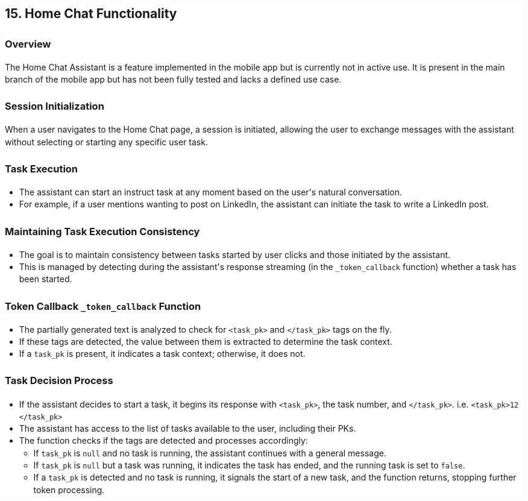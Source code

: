 ## 15. Home Chat Functionality

### Overview
The Home Chat Assistant is a feature implemented in the mobile app but is currently not in active use. It is present in the main branch of the mobile app but has not been fully tested and lacks a defined use case.

### Session Initialization
When a user navigates to the Home Chat page, a session is initiated, allowing the user to exchange messages with the assistant without selecting or starting any specific user task.

### Task Execution
- The assistant can start an instruct task at any moment based on the user's natural conversation.
- For example, if a user mentions wanting to post on LinkedIn, the assistant can initiate the task to write a LinkedIn post.

### Maintaining Task Execution Consistency
- The goal is to maintain consistency between tasks started by user clicks and those initiated by the assistant.
- This is managed by detecting during the assistant's response streaming (in the `_token_callback` function) whether a task has been started.

### Token Callback  `_token_callback` Function
- The partially generated text is analyzed to check for `<task_pk>` and `</task_pk>` tags on the fly.
- If these tags are detected, the value between them is extracted to determine the task context.
- If a `task_pk` is present, it indicates a task context; otherwise, it does not.

### Task Decision Process
- If the assistant decides to start a task, it begins its response with `<task_pk>`, the task number, and `</task_pk>`. i.e. `<task_pk>12</task_pk>`
- The assistant has access to the list of tasks available to the user, including their PKs.
- The function checks if the tags are detected and processes accordingly:
  - If `task_pk` is `null` and no task is running, the assistant continues with a general message.
  - If `task_pk` is `null` but a task was running, it indicates the task has ended, and the running task is set to `false`.
  - If a `task_pk` is detected and no task is running, it signals the start of a new task, and the function returns, stopping further token processing.
